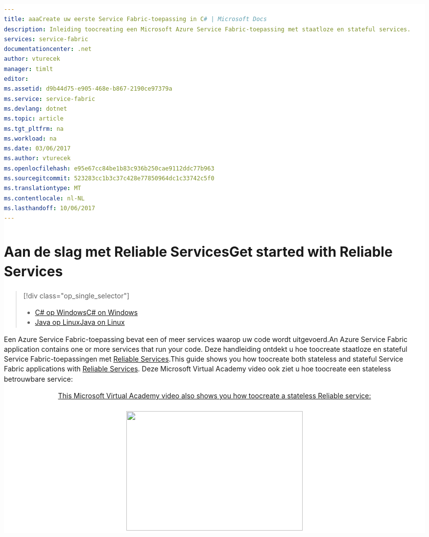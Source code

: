```yaml
---
title: aaaCreate uw eerste Service Fabric-toepassing in C# | Microsoft Docs
description: Inleiding toocreating een Microsoft Azure Service Fabric-toepassing met staatloze en stateful services.
services: service-fabric
documentationcenter: .net
author: vturecek
manager: timlt
editor: 
ms.assetid: d9b44d75-e905-468e-b867-2190ce97379a
ms.service: service-fabric
ms.devlang: dotnet
ms.topic: article
ms.tgt_pltfrm: na
ms.workload: na
ms.date: 03/06/2017
ms.author: vturecek
ms.openlocfilehash: e95e67cc84be1b83c936b250cae9112ddc77b963
ms.sourcegitcommit: 523283cc1b3c37c428e77850964dc1c33742c5f0
ms.translationtype: MT
ms.contentlocale: nl-NL
ms.lasthandoff: 10/06/2017
---
```

# <a name="get-started-with-reliable-services"></a><span data-ttu-id="cc7cb-103">Aan de slag met Reliable Services</span><span class="sxs-lookup"><span data-stu-id="cc7cb-103">Get started with Reliable Services</span></span>
> [!div class="op_single_selector"]
> * [<span data-ttu-id="cc7cb-104">C# op Windows</span><span class="sxs-lookup"><span data-stu-id="cc7cb-104">C# on Windows</span></span>](service-fabric-reliable-services-quick-start.md)
> * [<span data-ttu-id="cc7cb-105">Java op Linux</span><span class="sxs-lookup"><span data-stu-id="cc7cb-105">Java on Linux</span></span>](service-fabric-reliable-services-quick-start-java.md)
> 
> 

<span data-ttu-id="cc7cb-106">Een Azure Service Fabric-toepassing bevat een of meer services waarop uw code wordt uitgevoerd.</span><span class="sxs-lookup"><span data-stu-id="cc7cb-106">An Azure Service Fabric application contains one or more services that run your code.</span></span> <span data-ttu-id="cc7cb-107">Deze handleiding ontdekt u hoe toocreate staatloze en stateful Service Fabric-toepassingen met [Reliable Services](service-fabric-reliable-services-introduction.md).</span><span class="sxs-lookup"><span data-stu-id="cc7cb-107">This guide shows you how toocreate both stateless and stateful Service Fabric applications with [Reliable Services](service-fabric-reliable-services-introduction.md).</span></span>  <span data-ttu-id="cc7cb-108">Deze Microsoft Virtual Academy video ook ziet u hoe toocreate een stateless betrouwbare service:<center><a target="_blank" href="https://mva.microsoft.com/en-US/training-courses/building-microservices-applications-on-azure-service-fabric-16747?l=s39AO76yC_7206218965"></span><span class="sxs-lookup"><span data-stu-id="cc7cb-108">This Microsoft Virtual Academy video also shows you how toocreate a stateless Reliable service: <center><a target="_blank" href="https://mva.microsoft.com/en-US/training-courses/building-microservices-applications-on-azure-service-fabric-16747?l=s39AO76yC_7206218965"></span></span>  
<img src="./media/service-fabric-reliable-services-quick-start/ReliableServicesVid.png" WIDTH="360" HEIGHT="244">  
</a></center>
